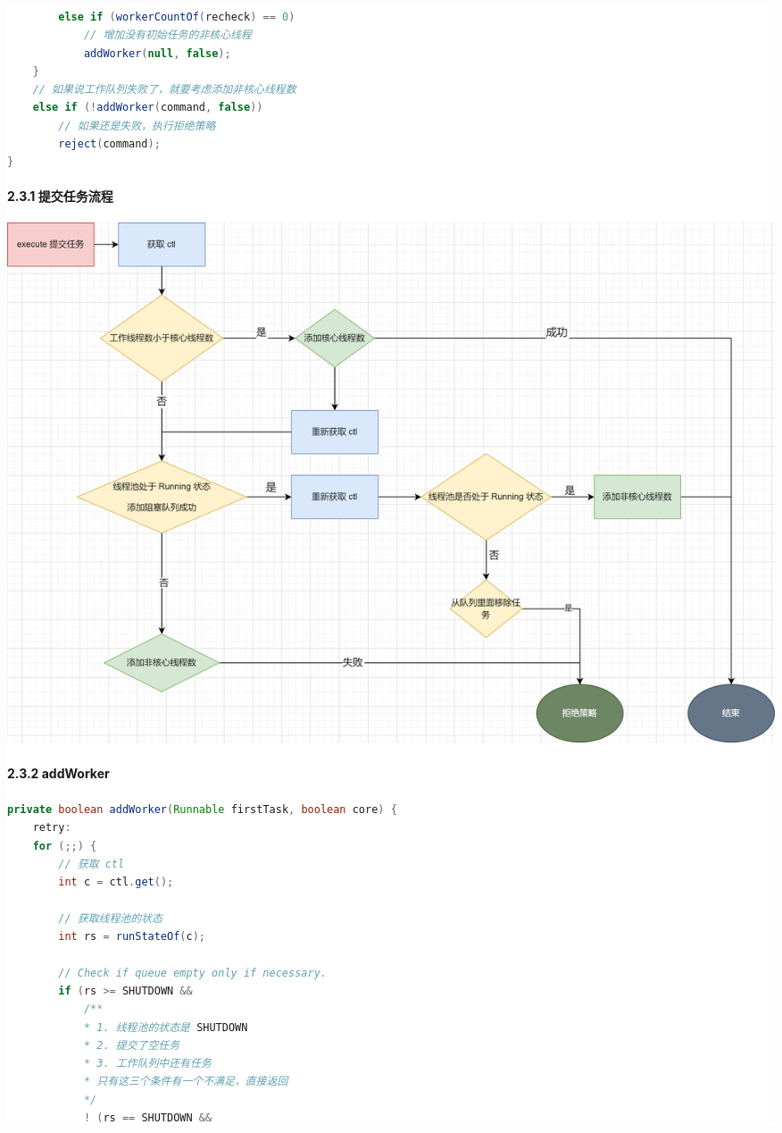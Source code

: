 ```java
        else if (workerCountOf(recheck) == 0)
            // 增加没有初始任务的非核心线程
            addWorker(null, false);
    }
    // 如果说工作队列失败了，就要考虑添加非核心线程数
    else if (!addWorker(command, false))
        // 如果还是失败，执行拒绝策略
        reject(command);
}
```

#### 2.3.1 提交任务流程
![](asserts/1723279905335-5eaf3c14-3a49-48ce-96a7-7227ac76a741.png)

#### 2.3.2 addWorker
```java
private boolean addWorker(Runnable firstTask, boolean core) {
    retry:
    for (;;) {
        // 获取 ctl
        int c = ctl.get();
        
        // 获取线程池的状态
        int rs = runStateOf(c);

        // Check if queue empty only if necessary.
        if (rs >= SHUTDOWN &&
            /**
            * 1. 线程池的状态是 SHUTDOWN
            * 2. 提交了空任务
            * 3. 工作队列中还有任务
            * 只有这三个条件有一个不满足，直接返回
            */
            ! (rs == SHUTDOWN &&
```